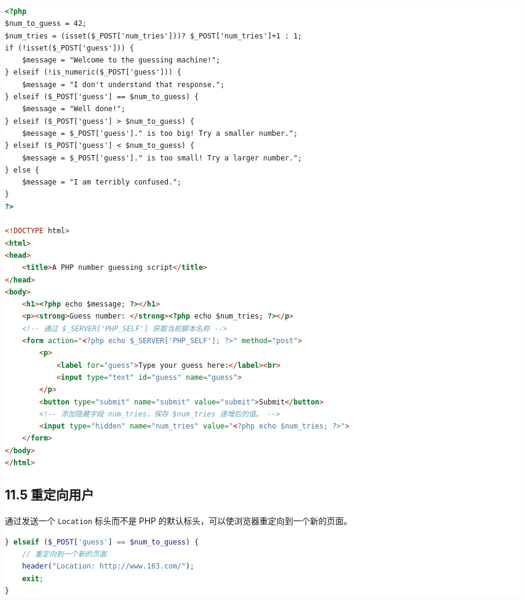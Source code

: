 ```html
<?php
$num_to_guess = 42;
$num_tries = (isset($_POST['num_tries']))? $_POST['num_tries']+1 : 1;
if (!isset($_POST['guess'])) {
    $message = "Welcome to the guessing machine!";
} elseif (!is_numeric($_POST['guess'])) {
    $message = "I don't understand that response.";
} elseif ($_POST['guess'] == $num_to_guess) {
    $message = "Well done!";
} elseif ($_POST['guess'] > $num_to_guess) {
    $message = $_POST['guess']." is too big! Try a smaller number.";
} elseif ($_POST['guess'] < $num_to_guess) {
    $message = $_POST['guess']." is too small! Try a larger number.";
} else {
    $message = "I am terribly confused.";
}
?>

<!DOCTYPE html>
<html>
<head>
    <title>A PHP number guessing script</title>
</head>
<body>
    <h1><?php echo $message; ?></h1>
    <p><strong>Guess number: </strong><?php echo $num_tries; ?></p>
    <!-- 通过 $_SERVER['PHP_SELF'] 获取当前脚本名称 -->
    <form action="<?php echo $_SERVER['PHP_SELF']; ?>" method="post">
        <p>
            <label for="guess">Type your guess here:</label><br>
            <input type="text" id="guess" name="guess">
        </p>
        <button type="submit" name="submit" value="submit">Submit</button>
        <!-- 添加隐藏字段 num_tries，保存 $num_tries 递增后的值。 -->
        <input type="hidden" name="num_tries" value="<?php echo $num_tries; ?>">
    </form>
</body>
</html>
```

## 11.5 重定向用户

通过发送一个 `Location` 标头而不是 PHP 的默认标头，可以使浏览器重定向到一个新的页面。

```php
} elseif ($_POST['guess'] == $num_to_guess) {
    // 重定向到一个新的页面
    header("Location: http://www.163.com/");
    exit;
}
```
